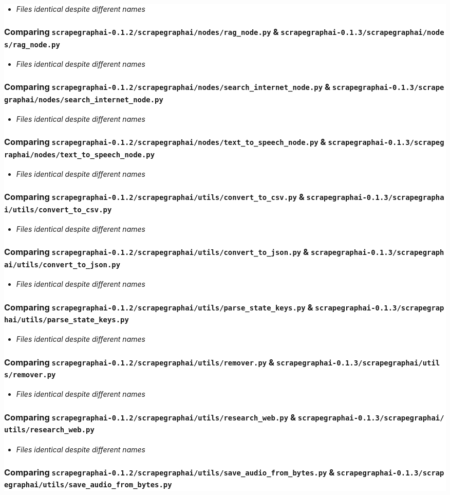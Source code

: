  * *Files identical despite different names*

### Comparing `scrapegraphai-0.1.2/scrapegraphai/nodes/rag_node.py` & `scrapegraphai-0.1.3/scrapegraphai/nodes/rag_node.py`

 * *Files identical despite different names*

### Comparing `scrapegraphai-0.1.2/scrapegraphai/nodes/search_internet_node.py` & `scrapegraphai-0.1.3/scrapegraphai/nodes/search_internet_node.py`

 * *Files identical despite different names*

### Comparing `scrapegraphai-0.1.2/scrapegraphai/nodes/text_to_speech_node.py` & `scrapegraphai-0.1.3/scrapegraphai/nodes/text_to_speech_node.py`

 * *Files identical despite different names*

### Comparing `scrapegraphai-0.1.2/scrapegraphai/utils/convert_to_csv.py` & `scrapegraphai-0.1.3/scrapegraphai/utils/convert_to_csv.py`

 * *Files identical despite different names*

### Comparing `scrapegraphai-0.1.2/scrapegraphai/utils/convert_to_json.py` & `scrapegraphai-0.1.3/scrapegraphai/utils/convert_to_json.py`

 * *Files identical despite different names*

### Comparing `scrapegraphai-0.1.2/scrapegraphai/utils/parse_state_keys.py` & `scrapegraphai-0.1.3/scrapegraphai/utils/parse_state_keys.py`

 * *Files identical despite different names*

### Comparing `scrapegraphai-0.1.2/scrapegraphai/utils/remover.py` & `scrapegraphai-0.1.3/scrapegraphai/utils/remover.py`

 * *Files identical despite different names*

### Comparing `scrapegraphai-0.1.2/scrapegraphai/utils/research_web.py` & `scrapegraphai-0.1.3/scrapegraphai/utils/research_web.py`

 * *Files identical despite different names*

### Comparing `scrapegraphai-0.1.2/scrapegraphai/utils/save_audio_from_bytes.py` & `scrapegraphai-0.1.3/scrapegraphai/utils/save_audio_from_bytes.py`
